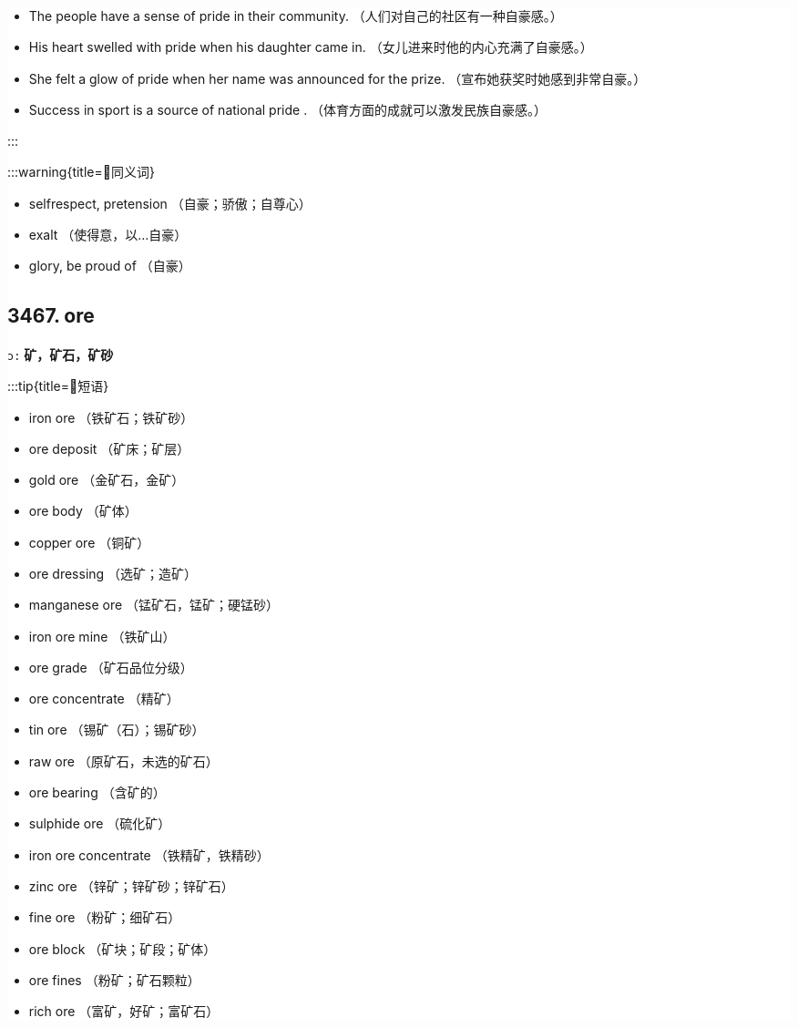 - The people have a sense of pride in their community. （人们对自己的社区有一种自豪感。）

- His heart swelled with pride when his daughter came in. （女儿进来时他的内心充满了自豪感。）

- She felt a glow of pride when her name was announced for the prize. （宣布她获奖时她感到非常自豪。）

- Success in sport is a source of national pride . （体育方面的成就可以激发民族自豪感。）

:::

:::warning{title=🤔同义词}

- selfrespect, pretension （自豪；骄傲；自尊心）

- exalt （使得意，以…自豪）

- glory, be proud of （自豪）


## 3467. ore

`ɔ:`  **矿，矿石，矿砂**

:::tip{title=🤩短语}

- iron ore （铁矿石；铁矿砂）

- ore deposit （矿床；矿层）

- gold ore （金矿石，金矿）

- ore body （矿体）

- copper ore （铜矿）

- ore dressing （选矿；造矿）

- manganese ore （锰矿石，锰矿；硬锰砂）

- iron ore mine （铁矿山）

- ore grade （矿石品位分级）

- ore concentrate （精矿）

- tin ore （锡矿（石）；锡矿砂）

- raw ore （原矿石，未选的矿石）

- ore bearing （含矿的）

- sulphide ore （硫化矿）

- iron ore concentrate （铁精矿，铁精砂）

- zinc ore （锌矿；锌矿砂；锌矿石）

- fine ore （粉矿；细矿石）

- ore block （矿块；矿段；矿体）

- ore fines （粉矿；矿石颗粒）

- rich ore （富矿，好矿；富矿石）
